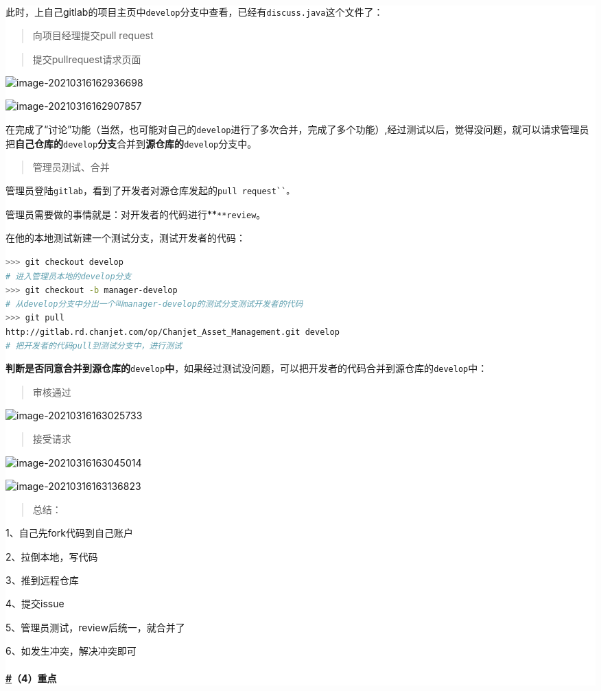 此时，上自己gitlab的项目主页中`develop`分支中查看，已经有`discuss.java`这个文件了：

> 向项目经理提交pull request

> 提交pullrequest请求页面

![image-20210316162936698](https://www.ydlclass.com/doc21xnv/assets/image-20210316162936698.574f16d7.png)

![image-20210316162907857](https://www.ydlclass.com/doc21xnv/assets/image-20210316162907857.f8f42c87.png)

在完成了“讨论”功能（当然，也可能对自己的`develop`进行了多次合并，完成了多个功能）,经过测试以后，觉得没问题，就可以请求管理员把**自己仓库的**`develop`**分支**合并到**源仓库的**`develop`分支中。

> 管理员测试、合并

管理员登陆`gitlab`，看到了开发者对源仓库发起的`pull request``。`

管理员需要做的事情就是：对开发者的代码进行**`**review`。

在他的本地测试新建一个测试分支，测试开发者的代码：

```bash
>>> git checkout develop
# 进入管理员本地的develop分支
>>> git checkout -b manager-develop
# 从develop分支中分出一个叫manager-develop的测试分支测试开发者的代码
>>> git pull
http://gitlab.rd.chanjet.com/op/Chanjet_Asset_Management.git develop
# 把开发者的代码pull到测试分支中，进行测试
```

**判断是否同意合并到源仓库的**`develop`**中**，如果经过测试没问题，可以把开发者的代码合并到源仓库的`develop`中：

> 审核通过

![image-20210316163025733](https://www.ydlclass.com/doc21xnv/assets/image-20210316163025733.a57acff5.png)

> 接受请求

![image-20210316163045014](https://www.ydlclass.com/doc21xnv/assets/image-20210316163045014.dfa44fbe.png)

![image-20210316163136823](https://www.ydlclass.com/doc21xnv/assets/image-20210316163136823.925f94dd.png)

> 总结：

1、自己先fork代码到自己账户

2、拉倒本地，写代码

3、推到远程仓库

4、提交issue

5、管理员测试，review后统一，就合并了

6、如发生冲突，解决冲突即可

#### [#](https://www.ydlclass.com/doc21xnv/basics/git/#_4-重点)（4）重点
